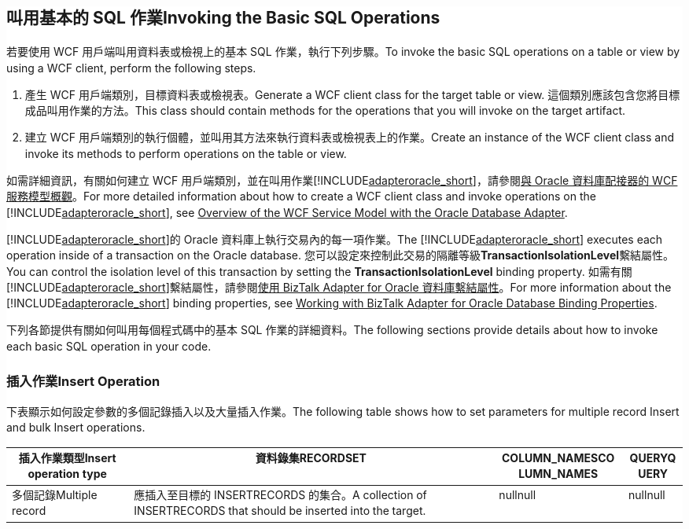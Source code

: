 ## <a name="invoking-the-basic-sql-operations"></a><span data-ttu-id="b0a26-155">叫用基本的 SQL 作業</span><span class="sxs-lookup"><span data-stu-id="b0a26-155">Invoking the Basic SQL Operations</span></span>  
 <span data-ttu-id="b0a26-156">若要使用 WCF 用戶端叫用資料表或檢視上的基本 SQL 作業，執行下列步驟。</span><span class="sxs-lookup"><span data-stu-id="b0a26-156">To invoke the basic SQL operations on a table or view by using a WCF client, perform the following steps.</span></span>  
  
1.  <span data-ttu-id="b0a26-157">產生 WCF 用戶端類別，目標資料表或檢視表。</span><span class="sxs-lookup"><span data-stu-id="b0a26-157">Generate a WCF client class for the target table or view.</span></span> <span data-ttu-id="b0a26-158">這個類別應該包含您將目標成品叫用作業的方法。</span><span class="sxs-lookup"><span data-stu-id="b0a26-158">This class should contain methods for the operations that you will invoke on the target artifact.</span></span>  
  
2.  <span data-ttu-id="b0a26-159">建立 WCF 用戶端類別的執行個體，並叫用其方法來執行資料表或檢視表上的作業。</span><span class="sxs-lookup"><span data-stu-id="b0a26-159">Create an instance of the WCF client class and invoke its methods to perform operations on the table or view.</span></span>  
  
 <span data-ttu-id="b0a26-160">如需詳細資訊，有關如何建立 WCF 用戶端類別，並在叫用作業[!INCLUDE[adapteroracle_short](../../includes/adapteroracle-short-md.md)]，請參閱[與 Oracle 資料庫配接器的 WCF 服務模型概觀](../../adapters-and-accelerators/adapter-oracle-database/overview-of-the-wcf-service-model-with-the-oracle-database-adapter.md)。</span><span class="sxs-lookup"><span data-stu-id="b0a26-160">For more detailed information about how to create a WCF client class and invoke operations on the [!INCLUDE[adapteroracle_short](../../includes/adapteroracle-short-md.md)], see [Overview of the WCF Service Model with the Oracle Database Adapter](../../adapters-and-accelerators/adapter-oracle-database/overview-of-the-wcf-service-model-with-the-oracle-database-adapter.md).</span></span>  
  
 <span data-ttu-id="b0a26-161">[!INCLUDE[adapteroracle_short](../../includes/adapteroracle-short-md.md)]的 Oracle 資料庫上執行交易內的每一項作業。</span><span class="sxs-lookup"><span data-stu-id="b0a26-161">The [!INCLUDE[adapteroracle_short](../../includes/adapteroracle-short-md.md)] executes each operation inside of a transaction on the Oracle database.</span></span> <span data-ttu-id="b0a26-162">您可以設定來控制此交易的隔離等級**TransactionIsolationLevel**繫結屬性。</span><span class="sxs-lookup"><span data-stu-id="b0a26-162">You can control the isolation level of this transaction by setting the **TransactionIsolationLevel** binding property.</span></span> <span data-ttu-id="b0a26-163">如需有關[!INCLUDE[adapteroracle_short](../../includes/adapteroracle-short-md.md)]繫結屬性，請參閱[使用 BizTalk Adapter for Oracle 資料庫繫結屬性](https://msdn.microsoft.com/library/dd788467.aspx)。</span><span class="sxs-lookup"><span data-stu-id="b0a26-163">For more information about the [!INCLUDE[adapteroracle_short](../../includes/adapteroracle-short-md.md)] binding properties, see [Working with BizTalk Adapter for Oracle Database Binding Properties](https://msdn.microsoft.com/library/dd788467.aspx).</span></span>  
  
 <span data-ttu-id="b0a26-164">下列各節提供有關如何叫用每個程式碼中的基本 SQL 作業的詳細資料。</span><span class="sxs-lookup"><span data-stu-id="b0a26-164">The following sections provide details about how to invoke each basic SQL operation in your code.</span></span>  
  
###  <a name="BKMK_InsertOperation"></a><span data-ttu-id="b0a26-165">插入作業</span><span class="sxs-lookup"><span data-stu-id="b0a26-165">Insert Operation</span></span>  
 <span data-ttu-id="b0a26-166">下表顯示如何設定參數的多個記錄插入以及大量插入作業。</span><span class="sxs-lookup"><span data-stu-id="b0a26-166">The following table shows how to set parameters for multiple record Insert and bulk Insert operations.</span></span>  
  
|<span data-ttu-id="b0a26-167">插入作業類型</span><span class="sxs-lookup"><span data-stu-id="b0a26-167">Insert operation type</span></span>|<span data-ttu-id="b0a26-168">資料錄集</span><span class="sxs-lookup"><span data-stu-id="b0a26-168">RECORDSET</span></span>|<span data-ttu-id="b0a26-169">COLUMN_NAMES</span><span class="sxs-lookup"><span data-stu-id="b0a26-169">COLUMN_NAMES</span></span>|<span data-ttu-id="b0a26-170">QUERY</span><span class="sxs-lookup"><span data-stu-id="b0a26-170">QUERY</span></span>|  
|---------------------------|---------------|-------------------|-----------|  
|<span data-ttu-id="b0a26-171">多個記錄</span><span class="sxs-lookup"><span data-stu-id="b0a26-171">Multiple record</span></span>|<span data-ttu-id="b0a26-172">應插入至目標的 INSERTRECORDS 的集合。</span><span class="sxs-lookup"><span data-stu-id="b0a26-172">A collection of INSERTRECORDS that should be inserted into the target.</span></span>|<span data-ttu-id="b0a26-173">null</span><span class="sxs-lookup"><span data-stu-id="b0a26-173">null</span></span>|<span data-ttu-id="b0a26-174">null</span><span class="sxs-lookup"><span data-stu-id="b0a26-174">null</span></span>|  